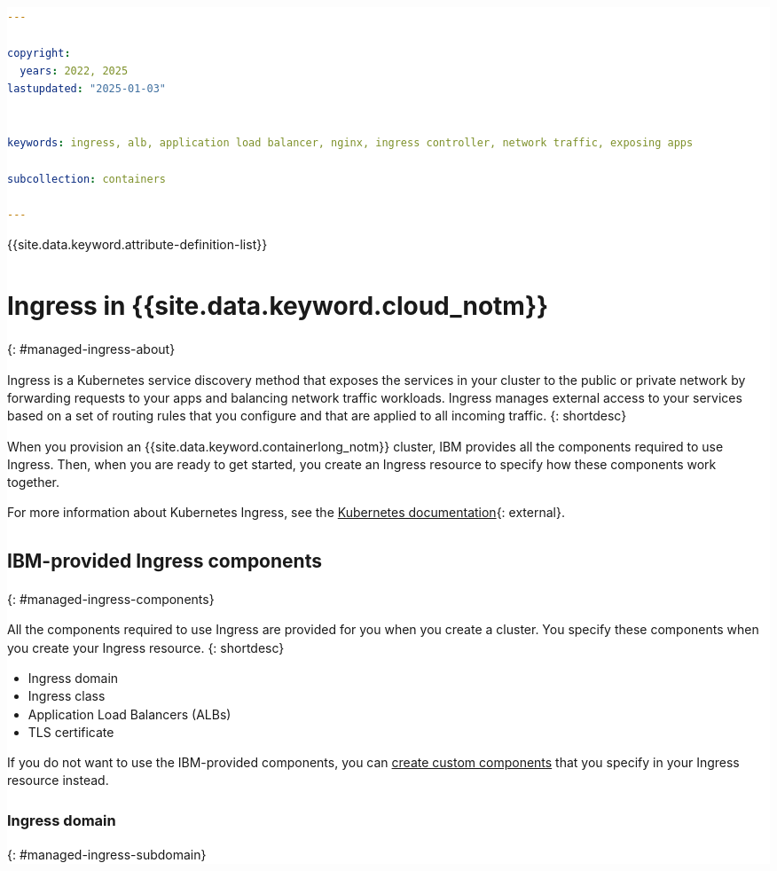 ```yaml
---

copyright:
  years: 2022, 2025
lastupdated: "2025-01-03"


keywords: ingress, alb, application load balancer, nginx, ingress controller, network traffic, exposing apps

subcollection: containers

---
```


{{site.data.keyword.attribute-definition-list}}



# Ingress in {{site.data.keyword.cloud_notm}}
{: #managed-ingress-about}

Ingress is a Kubernetes service discovery method that exposes the services in your cluster to the public or private network by forwarding requests to your apps and balancing network traffic workloads. Ingress manages external access to your services based on a set of routing rules that you configure and that are applied to all incoming traffic. 
{: shortdesc}

When you provision an {{site.data.keyword.containerlong_notm}} cluster, IBM provides all the components required to use Ingress. Then, when you are ready to get started, you create an Ingress resource to specify how these components work together. 

For more information about Kubernetes Ingress, see the [Kubernetes documentation](https://kubernetes.io/docs/concepts/services-networking/ingress/){: external}. 


## IBM-provided Ingress components
{: #managed-ingress-components}

All the components required to use Ingress are provided for you when you create a cluster. You specify these components when you create your Ingress resource. 
{: shortdesc}

- Ingress domain
- Ingress class
- Application Load Balancers (ALBs)
- TLS certificate

If you do not want to use the IBM-provided components, you can [create custom components](/docs/containers) that you specify in your Ingress resource instead.


### Ingress domain
{: #managed-ingress-subdomain}
